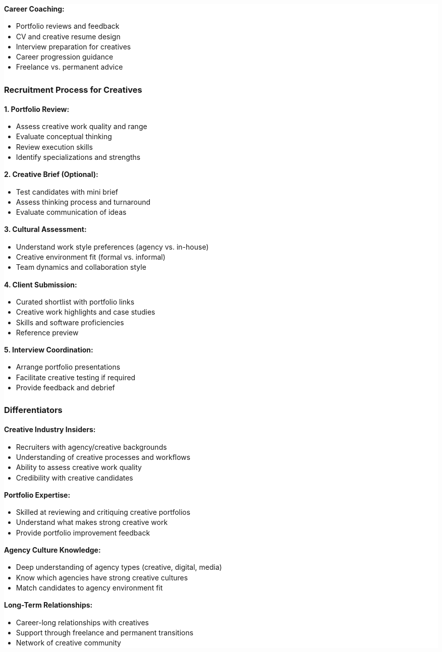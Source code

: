 **Career Coaching:**
- Portfolio reviews and feedback
- CV and creative resume design
- Interview preparation for creatives
- Career progression guidance
- Freelance vs. permanent advice

### Recruitment Process for Creatives

**1. Portfolio Review:**
- Assess creative work quality and range
- Evaluate conceptual thinking
- Review execution skills
- Identify specializations and strengths

**2. Creative Brief (Optional):**
- Test candidates with mini brief
- Assess thinking process and turnaround
- Evaluate communication of ideas

**3. Cultural Assessment:**
- Understand work style preferences (agency vs. in-house)
- Creative environment fit (formal vs. informal)
- Team dynamics and collaboration style

**4. Client Submission:**
- Curated shortlist with portfolio links
- Creative work highlights and case studies
- Skills and software proficiencies
- Reference preview

**5. Interview Coordination:**
- Arrange portfolio presentations
- Facilitate creative testing if required
- Provide feedback and debrief

### Differentiators

**Creative Industry Insiders:**
- Recruiters with agency/creative backgrounds
- Understanding of creative processes and workflows
- Ability to assess creative work quality
- Credibility with creative candidates

**Portfolio Expertise:**
- Skilled at reviewing and critiquing creative portfolios
- Understand what makes strong creative work
- Provide portfolio improvement feedback

**Agency Culture Knowledge:**
- Deep understanding of agency types (creative, digital, media)
- Know which agencies have strong creative cultures
- Match candidates to agency environment fit

**Long-Term Relationships:**
- Career-long relationships with creatives
- Support through freelance and permanent transitions
- Network of creative community
